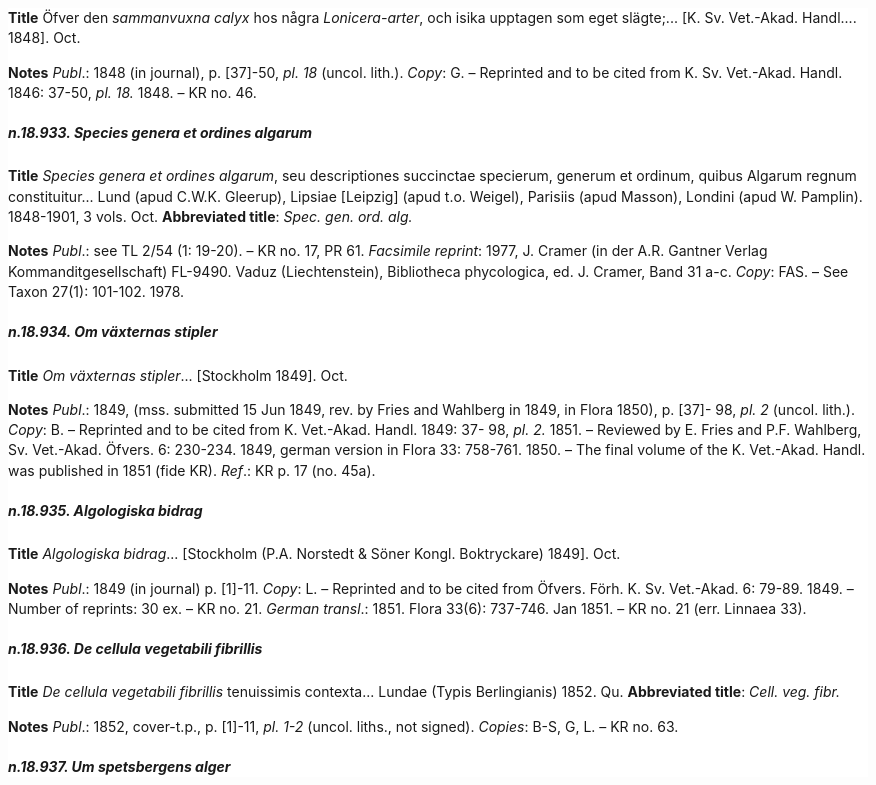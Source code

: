 **Title**
Öfver den *sammanvuxna calyx* hos några *Lonicera-arter*, och isika upptagen som eget slägte;... \[K. Sv. Vet.-Akad. Handl.... 1848\]. Oct.

**Notes**
*Publ*.: 1848 (in journal), p. \[37\]-50, *pl. 18* (uncol. lith.). *Copy*: G. – Reprinted and to be cited from K. Sv. Vet.-Akad. Handl. 1846: 37-50, *pl. 18.* 1848. – KR no. 46.

##### n.18.933. Species genera et ordines algarum

**Title**
*Species genera et ordines algarum*, seu descriptiones succinctae specierum, generum et ordinum, quibus Algarum regnum constituitur... Lund (apud C.W.K. Gleerup), Lipsiae \[Leipzig\] (apud t.o. Weigel), Parisiis (apud Masson), Londini (apud W. Pamplin). 1848-1901, 3 vols. Oct.
**Abbreviated title**: *Spec. gen. ord. alg.*

**Notes**
*Publ*.: see TL 2/54 (1: 19-20). – KR no. 17, PR 61.
*Facsimile reprint*: 1977, J. Cramer (in der A.R. Gantner Verlag Kommanditgesellschaft) FL-9490. Vaduz (Liechtenstein), Bibliotheca phycologica, ed. J. Cramer, Band 31 a-c.
*Copy*: FAS. – See Taxon 27(1): 101-102. 1978.

##### n.18.934. Om växternas stipler

**Title**
*Om växternas stipler*... \[Stockholm 1849\]. Oct.

**Notes**
*Publ*.: 1849, (mss. submitted 15 Jun 1849, rev. by Fries and Wahlberg in 1849, in Flora 1850), p. \[37\]- 98, *pl. 2* (uncol. lith.). *Copy*: B. – Reprinted and to be cited from K. Vet.-Akad. Handl. 1849: 37- 98, *pl. 2.* 1851. – Reviewed by E. Fries and P.F. Wahlberg, Sv. Vet.-Akad. Öfvers. 6: 230-234. 1849, german version in Flora 33: 758-761. 1850. – The final volume of the K. Vet.-Akad. Handl. was published in 1851 (fide KR).
*Ref*.: KR p. 17 (no. 45a).

##### n.18.935. Algologiska bidrag

**Title**
*Algologiska bidrag*... \[Stockholm (P.A. Norstedt & Söner Kongl. Boktryckare) 1849\]. Oct.

**Notes**
*Publ*.: 1849 (in journal) p. \[1\]-11. *Copy*: L. – Reprinted and to be cited from Öfvers. Förh. K. Sv. Vet.-Akad. 6: 79-89. 1849. – Number of reprints: 30 ex. – KR no. 21.
*German transl*.: 1851. Flora 33(6): 737-746. Jan 1851. – KR no. 21 (err. Linnaea 33).

##### n.18.936. De cellula vegetabili fibrillis

**Title**
*De cellula vegetabili fibrillis* tenuissimis contexta... Lundae (Typis Berlingianis) 1852. Qu.
**Abbreviated title**: *Cell. veg. fibr.*

**Notes**
*Publ*.: 1852, cover-t.p., p. \[1\]-11, *pl. 1-2* (uncol. liths., not signed). *Copies*: B-S, G, L. – KR no. 63.

##### n.18.937. Um spetsbergens alger
